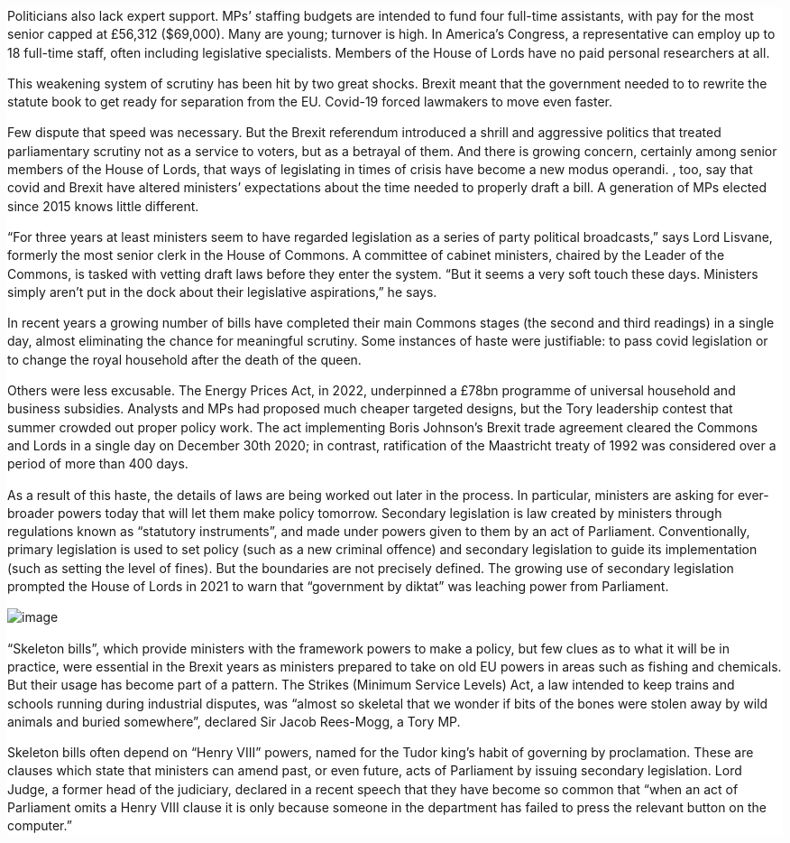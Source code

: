 Politicians also lack expert support. MPs’ staffing budgets are intended to fund four full-time assistants, with pay for the most senior capped at £56,312 ($69,000). Many are young; turnover is high. In America’s Congress, a representative can employ up to 18 full-time staff, often including legislative specialists. Members of the House of Lords have no paid personal researchers at all. 

This weakening system of scrutiny has been hit by two great shocks. Brexit meant that the government needed to  to rewrite the statute book to get ready for separation from the EU. Covid-19 forced lawmakers to move even faster. 

Few dispute that speed was necessary. But the Brexit referendum introduced a shrill and aggressive politics that treated parliamentary scrutiny not as a service to voters, but as a betrayal of them. And there is growing concern, certainly among senior members of the House of Lords, that ways of legislating in times of crisis have become a new modus operandi. , too, say that covid and Brexit have altered ministers’ expectations about the time needed to properly draft a bill. A generation of MPs elected since 2015 knows little different. 

“For three years at least ministers seem to have regarded legislation as a series of party political broadcasts,” says Lord Lisvane, formerly the most senior clerk in the House of Commons. A committee of cabinet ministers, chaired by the Leader of the Commons, is tasked with vetting draft laws before they enter the system. “But it seems a very soft touch these days. Ministers simply aren’t put in the dock about their legislative aspirations,” he says. 

In recent years a growing number of bills have completed their main Commons stages (the second and third readings) in a single day, almost eliminating the chance for meaningful scrutiny. Some instances of haste were justifiable: to pass covid legislation or to change the royal household after the death of the queen. 

Others were less excusable. The Energy Prices Act,  in 2022, underpinned a £78bn programme of universal household and business subsidies. Analysts and MPs had proposed much cheaper targeted designs, but the Tory leadership contest that summer crowded out proper policy work. The act implementing Boris Johnson’s Brexit trade agreement cleared the Commons and Lords in a single day on December 30th 2020; in contrast, ratification of the Maastricht treaty of 1992 was considered over a period of more than 400 days.

As a result of this haste, the details of laws are being worked out later in the process. In particular, ministers are asking for ever-broader powers today that will let them make policy tomorrow. Secondary legislation is law created by ministers through regulations known as “statutory instruments”, and made under powers given to them by an act of Parliament. Conventionally, primary legislation is used to set policy (such as a new criminal offence) and secondary legislation to guide its implementation (such as setting the level of fines). But the boundaries are not precisely defined. The growing use of secondary legislation prompted the House of Lords in 2021 to warn that “government by diktat” was leaching power from Parliament. 

![image](images/20231111_EPC975.png) 


“Skeleton bills”, which provide ministers with the framework powers to make a policy, but few clues as to what it will be in practice, were essential in the Brexit years as ministers prepared to take on old EU powers in areas such as fishing and chemicals. But their usage has become part of a pattern. The Strikes (Minimum Service Levels) Act, a law intended to keep trains and schools running during industrial disputes, was “almost so skeletal that we wonder if bits of the bones were stolen away by wild animals and buried somewhere”, declared Sir Jacob Rees-Mogg, a Tory MP. 

Skeleton bills often depend on “Henry VIII” powers, named for the Tudor king’s habit of governing by proclamation. These are clauses which state that ministers can amend past, or even future, acts of Parliament by issuing secondary legislation. Lord Judge, a former head of the judiciary, declared in a recent speech that they have become so common that “when an act of Parliament omits a Henry VIII clause it is only because someone in the department has failed to press the relevant button on the computer.” 
